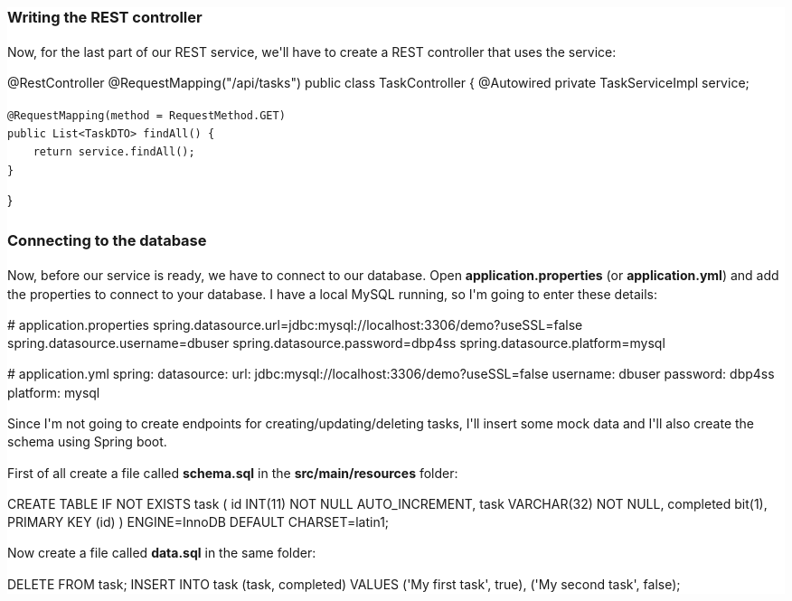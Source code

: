 ### Writing the REST controller

Now, for the last part of our REST service, we'll have to create a REST controller that uses the service:

@RestController
@RequestMapping("/api/tasks")
public class TaskController {
    @Autowired
    private TaskServiceImpl service;

    @RequestMapping(method = RequestMethod.GET)
    public List<TaskDTO> findAll() {
        return service.findAll();
    }
}

### Connecting to the database

Now, before our service is ready, we have to connect to our database. Open **application.properties** (or **application.yml**) and add the properties to connect to your database. I have a local MySQL running, so I'm going to enter these details:

\# application.properties
spring.datasource.url=jdbc:mysql://localhost:3306/demo?useSSL=false
spring.datasource.username=dbuser
spring.datasource.password=dbp4ss
spring.datasource.platform=mysql

\# application.yml
spring:
  datasource:
    url: jdbc:mysql://localhost:3306/demo?useSSL=false
    username: dbuser
    password: dbp4ss
    platform: mysql

Since I'm not going to create endpoints for creating/updating/deleting tasks, I'll insert some mock data and I'll also create the schema using Spring boot.

First of all create a file called **schema.sql** in the **src/main/resources** folder:

CREATE TABLE IF NOT EXISTS task (
  id INT(11) NOT NULL AUTO\_INCREMENT,
  task VARCHAR(32) NOT NULL,
  completed bit(1),
  PRIMARY KEY (id)
) ENGINE=InnoDB  DEFAULT CHARSET=latin1;

Now create a file called **data.sql** in the same folder:

DELETE FROM task;
INSERT INTO task (task, completed) VALUES
  ('My first task', true),
  ('My second task', false);
